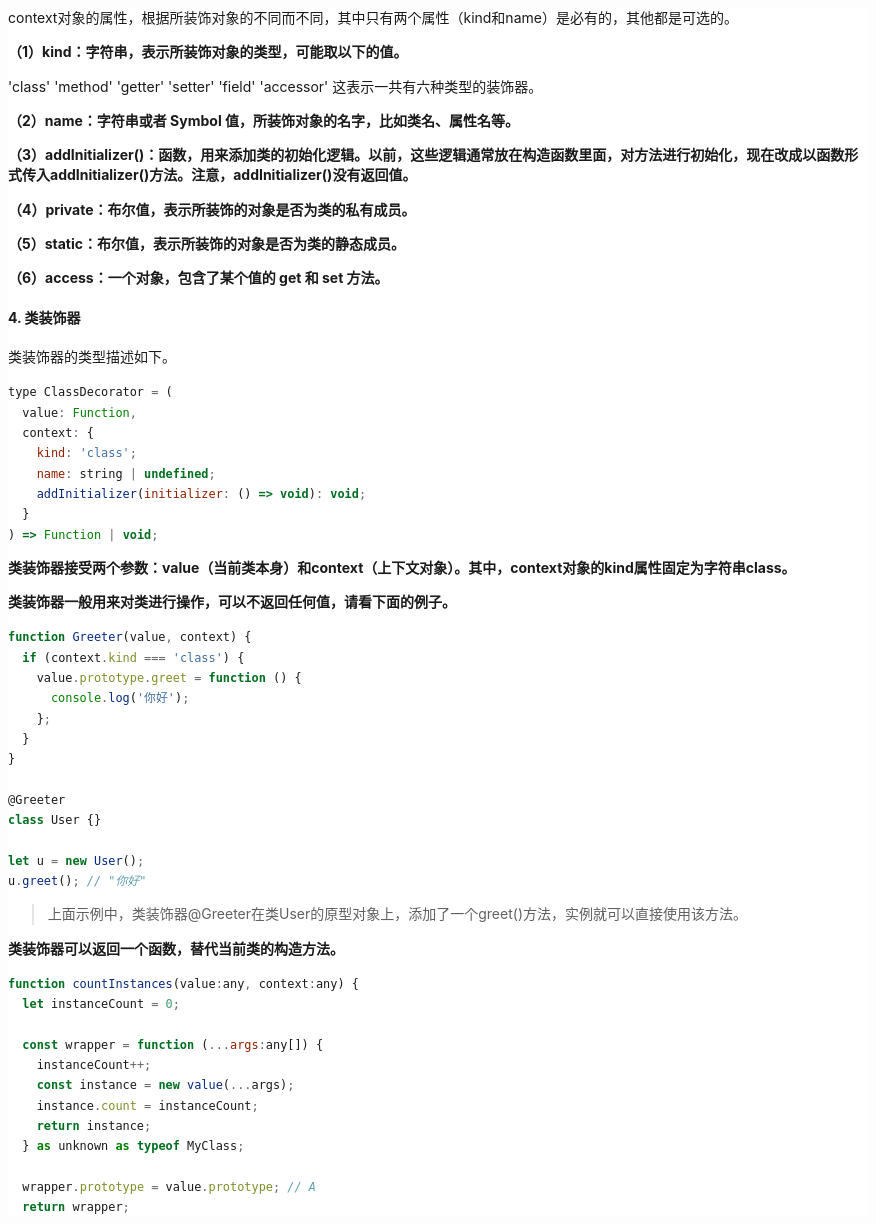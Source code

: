 context对象的属性，根据所装饰对象的不同而不同，其中只有两个属性（kind和name）是必有的，其他都是可选的。

**（1）kind：字符串，表示所装饰对象的类型，可能取以下的值。**

'class'
'method'
'getter'
'setter'
'field'
'accessor'
这表示一共有六种类型的装饰器。

**（2）name：字符串或者 Symbol 值，所装饰对象的名字，比如类名、属性名等。**

**（3）addInitializer()：函数，用来添加类的初始化逻辑。以前，这些逻辑通常放在构造函数里面，对方法进行初始化，现在改成以函数形式传入addInitializer()方法。注意，addInitializer()没有返回值。**

**（4）private：布尔值，表示所装饰的对象是否为类的私有成员。**

**（5）static：布尔值，表示所装饰的对象是否为类的静态成员。**

**（6）access：一个对象，包含了某个值的 get 和 set 方法。**
#### 4. 类装饰器
类装饰器的类型描述如下。
```javascript
type ClassDecorator = (
  value: Function,
  context: {
    kind: 'class';
    name: string | undefined;
    addInitializer(initializer: () => void): void;
  }
) => Function | void;
```
**类装饰器接受两个参数：value（当前类本身）和context（上下文对象）。其中，context对象的kind属性固定为字符串class。**

**类装饰器一般用来对类进行操作，可以不返回任何值，请看下面的例子。**
```javascript
function Greeter(value, context) {
  if (context.kind === 'class') {
    value.prototype.greet = function () {
      console.log('你好');
    };
  }
}

@Greeter
class User {}

let u = new User();
u.greet(); // "你好"
```
> 上面示例中，类装饰器@Greeter在类User的原型对象上，添加了一个greet()方法，实例就可以直接使用该方法。

**类装饰器可以返回一个函数，替代当前类的构造方法。**
```javascript
function countInstances(value:any, context:any) {
  let instanceCount = 0;

  const wrapper = function (...args:any[]) {
    instanceCount++;
    const instance = new value(...args);
    instance.count = instanceCount;
    return instance;
  } as unknown as typeof MyClass;

  wrapper.prototype = value.prototype; // A
  return wrapper;
```